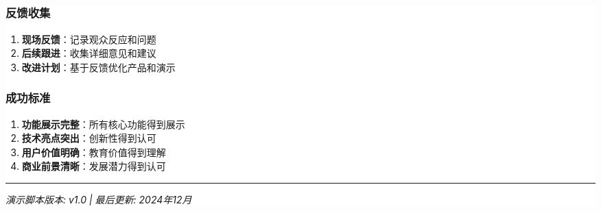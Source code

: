 ### 反馈收集
1. **现场反馈**：记录观众反应和问题
2. **后续跟进**：收集详细意见和建议
3. **改进计划**：基于反馈优化产品和演示

### 成功标准
1. **功能展示完整**：所有核心功能得到展示
2. **技术亮点突出**：创新性得到认可
3. **用户价值明确**：教育价值得到理解
4. **商业前景清晰**：发展潜力得到认可

---

*演示脚本版本: v1.0 | 最后更新: 2024年12月*